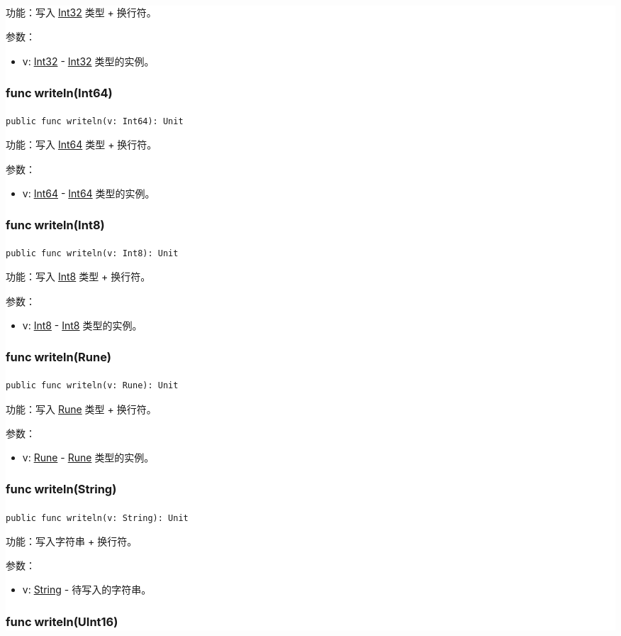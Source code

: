 功能：写入 [Int32](../../core/core_package_api/core_package_intrinsics.md#int32) 类型 + 换行符。

参数：

- v: [Int32](../../core/core_package_api/core_package_intrinsics.md#int32) - [Int32](../../core/core_package_api/core_package_intrinsics.md#int32) 类型的实例。

### func writeln(Int64)

```cangjie
public func writeln(v: Int64): Unit
```

功能：写入 [Int64](../../core/core_package_api/core_package_intrinsics.md#int64) 类型 + 换行符。

参数：

- v: [Int64](../../core/core_package_api/core_package_intrinsics.md#int64) - [Int64](../../core/core_package_api/core_package_intrinsics.md#int64) 类型的实例。

### func writeln(Int8)

```cangjie
public func writeln(v: Int8): Unit
```

功能：写入 [Int8](../../core/core_package_api/core_package_intrinsics.md#int8) 类型 + 换行符。

参数：

- v: [Int8](../../core/core_package_api/core_package_intrinsics.md#int8) - [Int8](../../core/core_package_api/core_package_intrinsics.md#int8) 类型的实例。

### func writeln(Rune)

```cangjie
public func writeln(v: Rune): Unit
```

功能：写入 [Rune](../../../std/core/core_package_api/core_package_intrinsics.md#rune) 类型 + 换行符。

参数：

- v: [Rune](../../../std/core/core_package_api/core_package_intrinsics.md#rune) - [Rune](../../../std/core/core_package_api/core_package_intrinsics.md#rune) 类型的实例。

### func writeln(String)

```cangjie
public func writeln(v: String): Unit
```

功能：写入字符串 + 换行符。

参数：

- v: [String](../../core/core_package_api/core_package_structs.md#struct-string) - 待写入的字符串。

### func writeln(UInt16)
